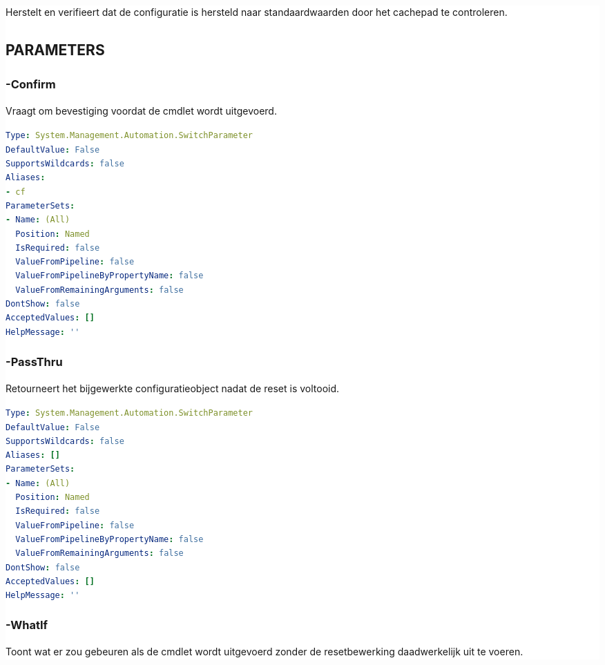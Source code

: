 Herstelt en verifieert dat de configuratie is hersteld naar standaardwaarden door het cachepad te controleren.

## PARAMETERS

### -Confirm

Vraagt om bevestiging voordat de cmdlet wordt uitgevoerd.

```yaml
Type: System.Management.Automation.SwitchParameter
DefaultValue: False
SupportsWildcards: false
Aliases:
- cf
ParameterSets:
- Name: (All)
  Position: Named
  IsRequired: false
  ValueFromPipeline: false
  ValueFromPipelineByPropertyName: false
  ValueFromRemainingArguments: false
DontShow: false
AcceptedValues: []
HelpMessage: ''
```

### -PassThru

Retourneert het bijgewerkte configuratieobject nadat de reset is voltooid.

```yaml
Type: System.Management.Automation.SwitchParameter
DefaultValue: False
SupportsWildcards: false
Aliases: []
ParameterSets:
- Name: (All)
  Position: Named
  IsRequired: false
  ValueFromPipeline: false
  ValueFromPipelineByPropertyName: false
  ValueFromRemainingArguments: false
DontShow: false
AcceptedValues: []
HelpMessage: ''
```

### -WhatIf

Toont wat er zou gebeuren als de cmdlet wordt uitgevoerd zonder de resetbewerking daadwerkelijk uit te voeren.
